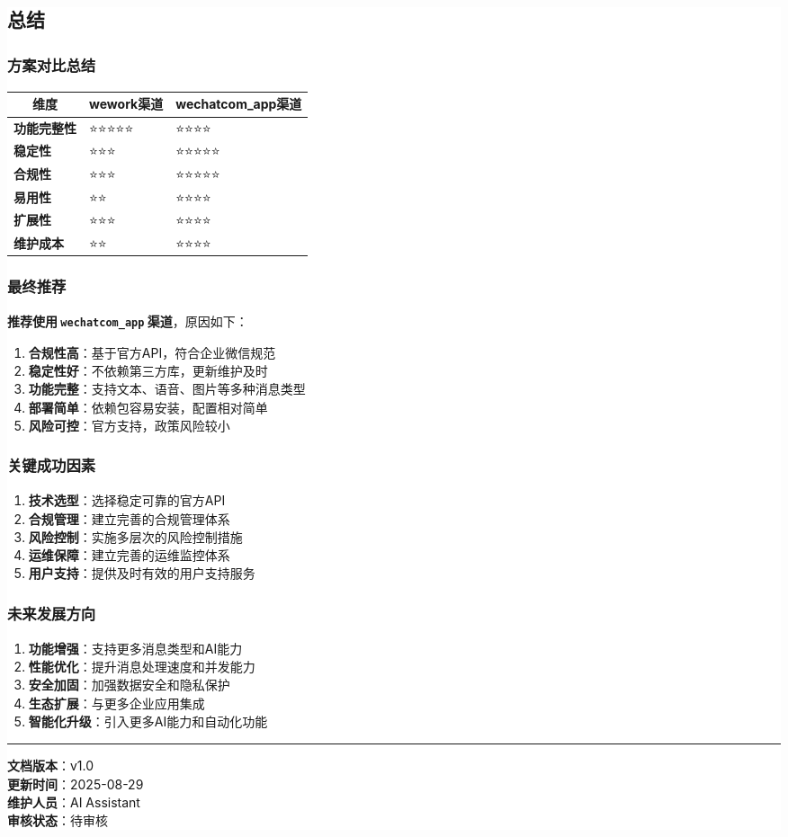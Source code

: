 ## 总结

### 方案对比总结

| 维度 | wework渠道 | wechatcom_app渠道 |
|------|------------|-------------------|
| **功能完整性** | ⭐⭐⭐⭐⭐ | ⭐⭐⭐⭐ |
| **稳定性** | ⭐⭐⭐ | ⭐⭐⭐⭐⭐ |
| **合规性** | ⭐⭐⭐ | ⭐⭐⭐⭐⭐ |
| **易用性** | ⭐⭐ | ⭐⭐⭐⭐ |
| **扩展性** | ⭐⭐⭐ | ⭐⭐⭐⭐ |
| **维护成本** | ⭐⭐ | ⭐⭐⭐⭐ |

### 最终推荐

**推荐使用 `wechatcom_app` 渠道**，原因如下：

1. **合规性高**：基于官方API，符合企业微信规范
2. **稳定性好**：不依赖第三方库，更新维护及时
3. **功能完整**：支持文本、语音、图片等多种消息类型
4. **部署简单**：依赖包容易安装，配置相对简单
5. **风险可控**：官方支持，政策风险较小

### 关键成功因素

1. **技术选型**：选择稳定可靠的官方API
2. **合规管理**：建立完善的合规管理体系
3. **风险控制**：实施多层次的风险控制措施
4. **运维保障**：建立完善的运维监控体系
5. **用户支持**：提供及时有效的用户支持服务

### 未来发展方向

1. **功能增强**：支持更多消息类型和AI能力
2. **性能优化**：提升消息处理速度和并发能力
3. **安全加固**：加强数据安全和隐私保护
4. **生态扩展**：与更多企业应用集成
5. **智能化升级**：引入更多AI能力和自动化功能

---

**文档版本**：v1.0  
**更新时间**：2025-08-29  
**维护人员**：AI Assistant  
**审核状态**：待审核
